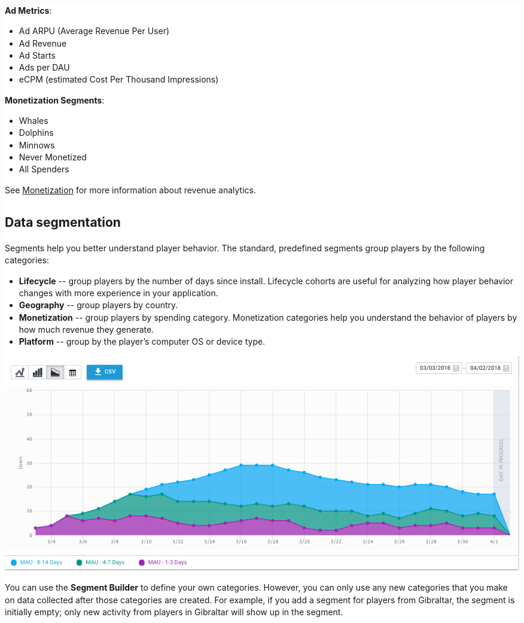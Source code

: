 **Ad Metrics**:

* Ad ARPU (Average Revenue Per User)
* Ad Revenue
* Ad Starts
* Ads per DAU
* eCPM (estimated Cost Per Thousand Impressions)

**Monetization Segments**:

* Whales
* Dolphins
* Minnows
* Never Monetized
* All Spenders
 
See [Monetization](UnityAnalyticsMonetization) for more information about revenue analytics.

## Data segmentation
Segments help you better understand player behavior. The standard, predefined segments group players by the following categories:

* **Lifecycle** -- group players by the number of days since install. Lifecycle cohorts are useful for analyzing how player behavior changes with more experience in your application.
* **Geography** -- group players by country.
* **Monetization** -- group players by spending category. Monetization categories help you understand the behavior of players by how much revenue they generate.
* **Platform** -- group by the player’s computer OS or device type.

![The MAU metric segmented by lifecycle cohorts](../uploads/Main/AnalyticsOverview7.png)
 
You can use the __Segment Builder__ to define your own categories. However, you can only use any new categories that you make on data collected after those categories are created. For example, if you add a segment for players from Gibraltar, the segment is initially empty; only new activity from players in Gibraltar will show up in the segment.  
